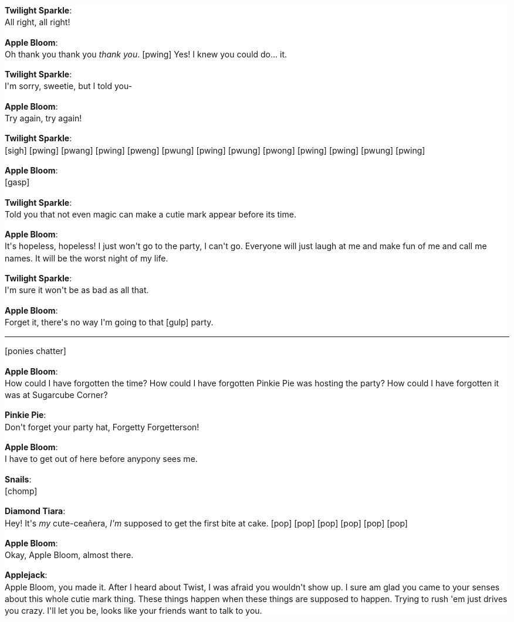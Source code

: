 **Twilight Sparkle**:  
All right, all right!

**Apple Bloom**:  
Oh thank you thank you *thank you*. [pwing] Yes! I knew you could do... it.

**Twilight Sparkle**:  
I'm sorry, sweetie, but I told you-

**Apple Bloom**:  
Try again, try again!

**Twilight Sparkle**:  
[sigh]
[pwing] [pwang] [pwing] [pweng] [pwung] [pwing] [pwung] [pwong] [pwing] [pwing] [pwung] [pwing]

**Apple Bloom**:  
[gasp]

**Twilight Sparkle**:  
Told you that not even magic can make a cutie mark appear before its time.

**Apple Bloom**:  
It's hopeless, hopeless! I just won't go to the party, I can't go. Everyone will just laugh at me and make fun of me and call me names. It will be the worst night of my life.

**Twilight Sparkle**:  
I'm sure it won't be as bad as all that.

**Apple Bloom**:  
Forget it, there's no way I'm going to that [gulp] party.

***

[ponies chatter]

**Apple Bloom**:  
How could I have forgotten the time? How could I have forgotten Pinkie Pie was hosting the party? How could I have forgotten it was at Sugarcube Corner?

**Pinkie Pie**:  
Don't forget your party hat, Forgetty Forgetterson!

**Apple Bloom**:  
I have to get out of here before anypony sees me.

**Snails**:  
[chomp]

**Diamond Tiara**:  
Hey! It's *my* cute-ceañera, *I'm* supposed to get the first bite at cake.
[pop] [pop] [pop] [pop] [pop] [pop]

**Apple Bloom**:  
Okay, Apple Bloom, almost there.

**Applejack**:  
Apple Bloom, you made it. After I heard about Twist, I was afraid you wouldn't show up. I sure am glad you came to your senses about this whole cutie mark thing. These things happen when these things are supposed to happen. Trying to rush 'em just drives you crazy. I'll let you be, looks like your friends want to talk to you.
